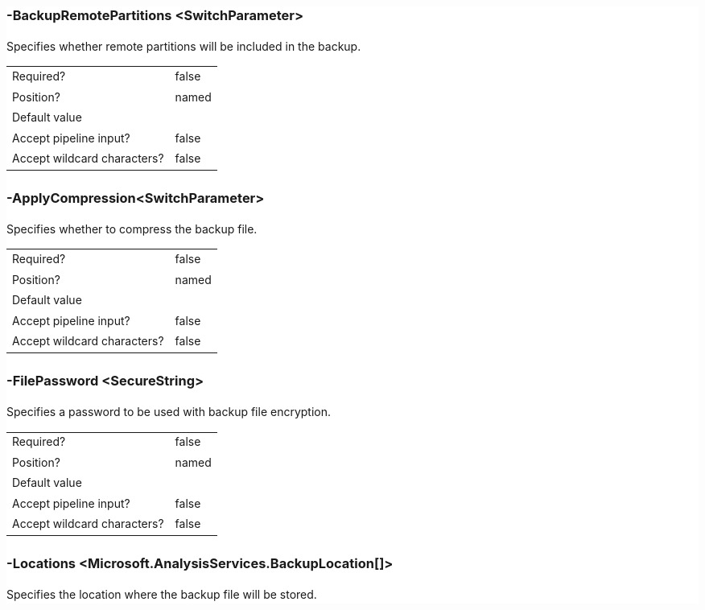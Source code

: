 ### -BackupRemotePartitions \<SwitchParameter>  
 Specifies whether remote partitions will be included in the backup.  
  
|||  
|-|-|  
|Required?|false|  
|Position?|named|  
|Default value||  
|Accept pipeline input?|false|  
|Accept wildcard characters?|false|  
  
### -ApplyCompression\<SwitchParameter>  
 Specifies whether to compress the backup file.  
  
|||  
|-|-|  
|Required?|false|  
|Position?|named|  
|Default value||  
|Accept pipeline input?|false|  
|Accept wildcard characters?|false|  
  
### -FilePassword \<SecureString>  
 Specifies a password to be used with backup file encryption.  
  
|||  
|-|-|  
|Required?|false|  
|Position?|named|  
|Default value||  
|Accept pipeline input?|false|  
|Accept wildcard characters?|false|  
  
### -Locations \<Microsoft.AnalysisServices.BackupLocation[]>  
 Specifies the location where the backup file will be stored.  
  